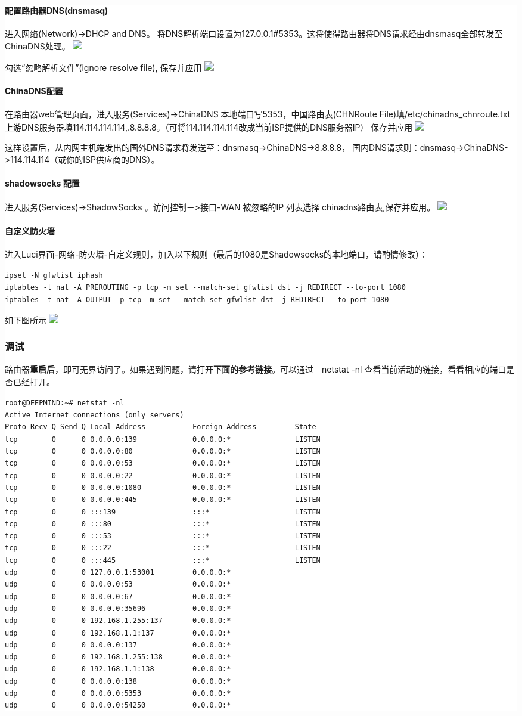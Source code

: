 #### 配置路由器DNS(dnsmasq)

进入网络(Network)->DHCP and DNS。
将DNS解析端口设置为127.0.0.1#5353。这将使得路由器将DNS请求经由dnsmasq全部转发至ChinaDNS处理。
![](http://static.mindcont.com/blog/images/images/iot/openwrt/dhcp.png)

勾选“忽略解析文件”(ignore resolve file), 保存并应用
![](http://static.mindcont.com/blog/images/images/iot/openwrt/dhcp_hosts.png)

#### ChinaDNS配置
在路由器web管理页面，进入服务(Services)->ChinaDNS
本地端口写5353，中国路由表(CHNRoute File)填/etc/chinadns_chnroute.txt
上游DNS服务器填114.114.114.114,.8.8.8.8。（可将114.114.114.114改成当前ISP提供的DNS服务器IP）
保存并应用
![](http://static.mindcont.com/blog/images/images/iot/openwrt/chinadns.png)

这样设置后，从内网主机端发出的国外DNS请求将发送至：dnsmasq->ChinaDNS->8.8.8.8，
国内DNS请求则：dnsmasq->ChinaDNS->114.114.114（或你的ISP供应商的DNS）。

#### shadowsocks 配置
进入服务(Services)->ShadowSocks 。访问控制－>接口-WAN 被忽略的IP 列表选择 chinadns路由表,保存并应用。
![](http://static.mindcont.com/blog/images/images/iot/openwrt/shadowsocks_udp.png)

#### 自定义防火墙
进入Luci界面-网络-防火墙-自定义规则，加入以下规则（最后的1080是Shadowsocks的本地端口，请酌情修改）：
```
ipset -N gfwlist iphash
iptables -t nat -A PREROUTING -p tcp -m set --match-set gfwlist dst -j REDIRECT --to-port 1080
iptables -t nat -A OUTPUT -p tcp -m set --match-set gfwlist dst -j REDIRECT --to-port 1080
```
如下图所示
![](http://static.mindcont.com/blog/images/images/iot/openwrt/iptable.png)

### 调试
路由器**重启后**，即可无界访问了。如果遇到问题，请打开**下面的参考链接**。可以通过　netstat -nl 查看当前活动的链接，看看相应的端口是否已经打开。
```
root@DEEPMIND:~# netstat -nl
Active Internet connections (only servers)
Proto Recv-Q Send-Q Local Address           Foreign Address         State       
tcp        0      0 0.0.0.0:139             0.0.0.0:*               LISTEN      
tcp        0      0 0.0.0.0:80              0.0.0.0:*               LISTEN      
tcp        0      0 0.0.0.0:53              0.0.0.0:*               LISTEN      
tcp        0      0 0.0.0.0:22              0.0.0.0:*               LISTEN      
tcp        0      0 0.0.0.0:1080            0.0.0.0:*               LISTEN      
tcp        0      0 0.0.0.0:445             0.0.0.0:*               LISTEN      
tcp        0      0 :::139                  :::*                    LISTEN      
tcp        0      0 :::80                   :::*                    LISTEN      
tcp        0      0 :::53                   :::*                    LISTEN      
tcp        0      0 :::22                   :::*                    LISTEN      
tcp        0      0 :::445                  :::*                    LISTEN      
udp        0      0 127.0.0.1:53001         0.0.0.0:*                           
udp        0      0 0.0.0.0:53              0.0.0.0:*                           
udp        0      0 0.0.0.0:67              0.0.0.0:*                           
udp        0      0 0.0.0.0:35696           0.0.0.0:*                           
udp        0      0 192.168.1.255:137       0.0.0.0:*                           
udp        0      0 192.168.1.1:137         0.0.0.0:*                           
udp        0      0 0.0.0.0:137             0.0.0.0:*                           
udp        0      0 192.168.1.255:138       0.0.0.0:*                           
udp        0      0 192.168.1.1:138         0.0.0.0:*                           
udp        0      0 0.0.0.0:138             0.0.0.0:*                           
udp        0      0 0.0.0.0:5353            0.0.0.0:*                           
udp        0      0 0.0.0.0:54250           0.0.0.0:*                           
```